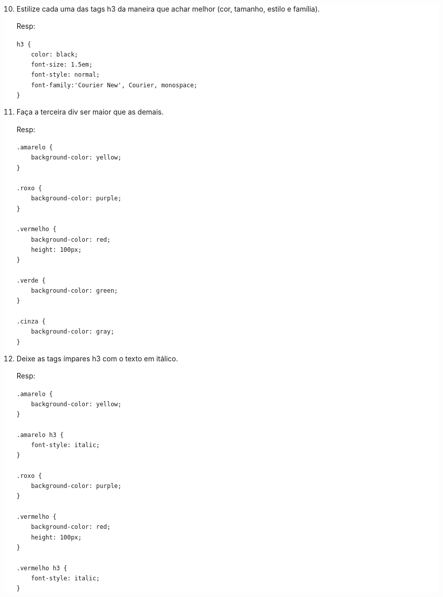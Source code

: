 10. Estilize cada uma das tags h3 da maneira que achar melhor (cor, tamanho, estilo e família).

    Resp:

        h3 {
            color: black;
            font-size: 1.5em;
            font-style: normal;
            font-family:'Courier New', Courier, monospace;
        }

11. Faça a terceira div ser maior que as demais.

    Resp:

        .amarelo {
            background-color: yellow;
        }

        .roxo {
            background-color: purple;
        }

        .vermelho {
            background-color: red;
            height: 100px;
        }

        .verde {
            background-color: green;
        }

        .cinza {
            background-color: gray;
        }

12. Deixe as tags ímpares h3 com o texto em itálico.

    Resp:

        .amarelo {
            background-color: yellow;
        }

        .amarelo h3 {
            font-style: italic;
        }

        .roxo {
            background-color: purple;
        }

        .vermelho {
            background-color: red;
            height: 100px;
        }

        .vermelho h3 {
            font-style: italic;
        }
